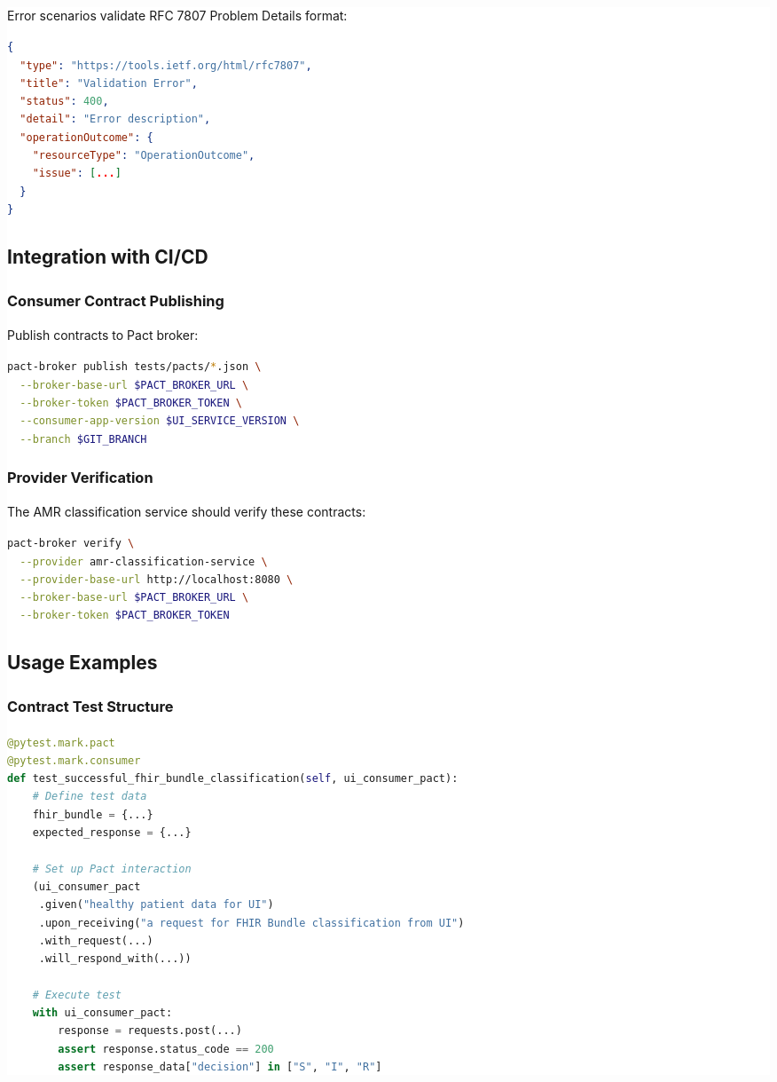 Error scenarios validate RFC 7807 Problem Details format:
```json
{
  "type": "https://tools.ietf.org/html/rfc7807",
  "title": "Validation Error",
  "status": 400,
  "detail": "Error description",
  "operationOutcome": {
    "resourceType": "OperationOutcome",
    "issue": [...]
  }
}
```

## Integration with CI/CD

### Consumer Contract Publishing

Publish contracts to Pact broker:
```bash
pact-broker publish tests/pacts/*.json \
  --broker-base-url $PACT_BROKER_URL \
  --broker-token $PACT_BROKER_TOKEN \
  --consumer-app-version $UI_SERVICE_VERSION \
  --branch $GIT_BRANCH
```

### Provider Verification

The AMR classification service should verify these contracts:
```bash
pact-broker verify \
  --provider amr-classification-service \
  --provider-base-url http://localhost:8080 \
  --broker-base-url $PACT_BROKER_URL \
  --broker-token $PACT_BROKER_TOKEN
```

## Usage Examples

### Contract Test Structure

```python
@pytest.mark.pact
@pytest.mark.consumer
def test_successful_fhir_bundle_classification(self, ui_consumer_pact):
    # Define test data
    fhir_bundle = {...}
    expected_response = {...}
    
    # Set up Pact interaction
    (ui_consumer_pact
     .given("healthy patient data for UI")
     .upon_receiving("a request for FHIR Bundle classification from UI")
     .with_request(...)
     .will_respond_with(...))
    
    # Execute test
    with ui_consumer_pact:
        response = requests.post(...)
        assert response.status_code == 200
        assert response_data["decision"] in ["S", "I", "R"]
```
